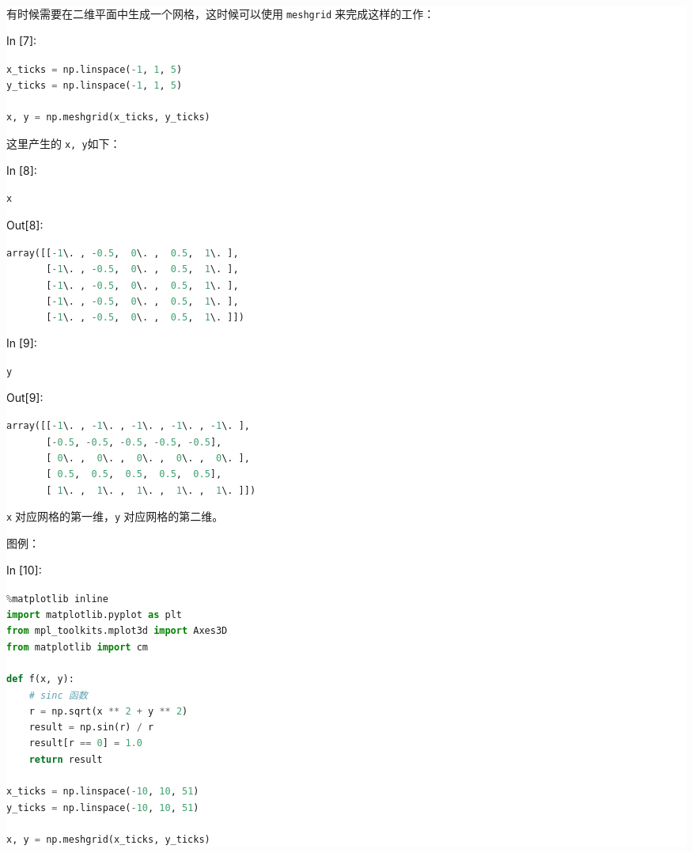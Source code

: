 有时候需要在二维平面中生成一个网格，这时候可以使用 `meshgrid` 来完成这样的工作：

In [7]:

```py
x_ticks = np.linspace(-1, 1, 5)
y_ticks = np.linspace(-1, 1, 5)

x, y = np.meshgrid(x_ticks, y_ticks)

```

这里产生的 `x, y`如下：

In [8]:

```py
x

```

Out[8]:

```py
array([[-1\. , -0.5,  0\. ,  0.5,  1\. ],
       [-1\. , -0.5,  0\. ,  0.5,  1\. ],
       [-1\. , -0.5,  0\. ,  0.5,  1\. ],
       [-1\. , -0.5,  0\. ,  0.5,  1\. ],
       [-1\. , -0.5,  0\. ,  0.5,  1\. ]])
```

In [9]:

```py
y

```

Out[9]:

```py
array([[-1\. , -1\. , -1\. , -1\. , -1\. ],
       [-0.5, -0.5, -0.5, -0.5, -0.5],
       [ 0\. ,  0\. ,  0\. ,  0\. ,  0\. ],
       [ 0.5,  0.5,  0.5,  0.5,  0.5],
       [ 1\. ,  1\. ,  1\. ,  1\. ,  1\. ]])
```

`x` 对应网格的第一维，`y` 对应网格的第二维。

图例：

In [10]:

```py
%matplotlib inline
import matplotlib.pyplot as plt
from mpl_toolkits.mplot3d import Axes3D
from matplotlib import cm

def f(x, y):
    # sinc 函数
    r = np.sqrt(x ** 2 + y ** 2)
    result = np.sin(r) / r
    result[r == 0] = 1.0
    return result

x_ticks = np.linspace(-10, 10, 51)
y_ticks = np.linspace(-10, 10, 51)

x, y = np.meshgrid(x_ticks, y_ticks)

```
